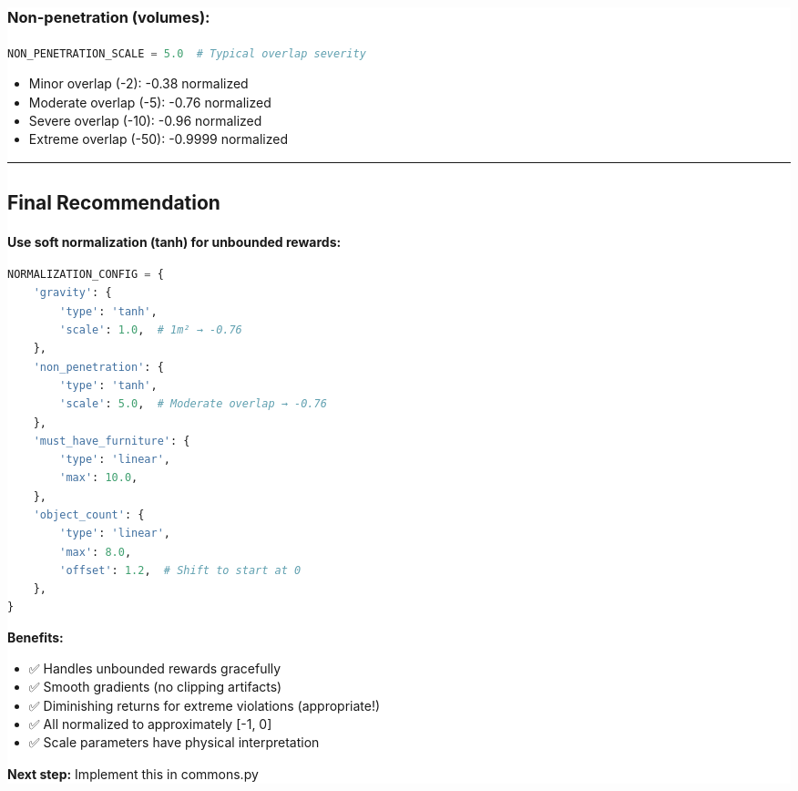 ### Non-penetration (volumes):
```python
NON_PENETRATION_SCALE = 5.0  # Typical overlap severity
```
- Minor overlap (-2): -0.38 normalized
- Moderate overlap (-5): -0.76 normalized
- Severe overlap (-10): -0.96 normalized
- Extreme overlap (-50): -0.9999 normalized

---

## Final Recommendation

**Use soft normalization (tanh) for unbounded rewards:**

```python
NORMALIZATION_CONFIG = {
    'gravity': {
        'type': 'tanh',
        'scale': 1.0,  # 1m² → -0.76
    },
    'non_penetration': {
        'type': 'tanh',
        'scale': 5.0,  # Moderate overlap → -0.76
    },
    'must_have_furniture': {
        'type': 'linear',
        'max': 10.0,
    },
    'object_count': {
        'type': 'linear',
        'max': 8.0,
        'offset': 1.2,  # Shift to start at 0
    },
}
```

**Benefits:**
- ✅ Handles unbounded rewards gracefully
- ✅ Smooth gradients (no clipping artifacts)
- ✅ Diminishing returns for extreme violations (appropriate!)
- ✅ All normalized to approximately [-1, 0]
- ✅ Scale parameters have physical interpretation

**Next step:** Implement this in commons.py
